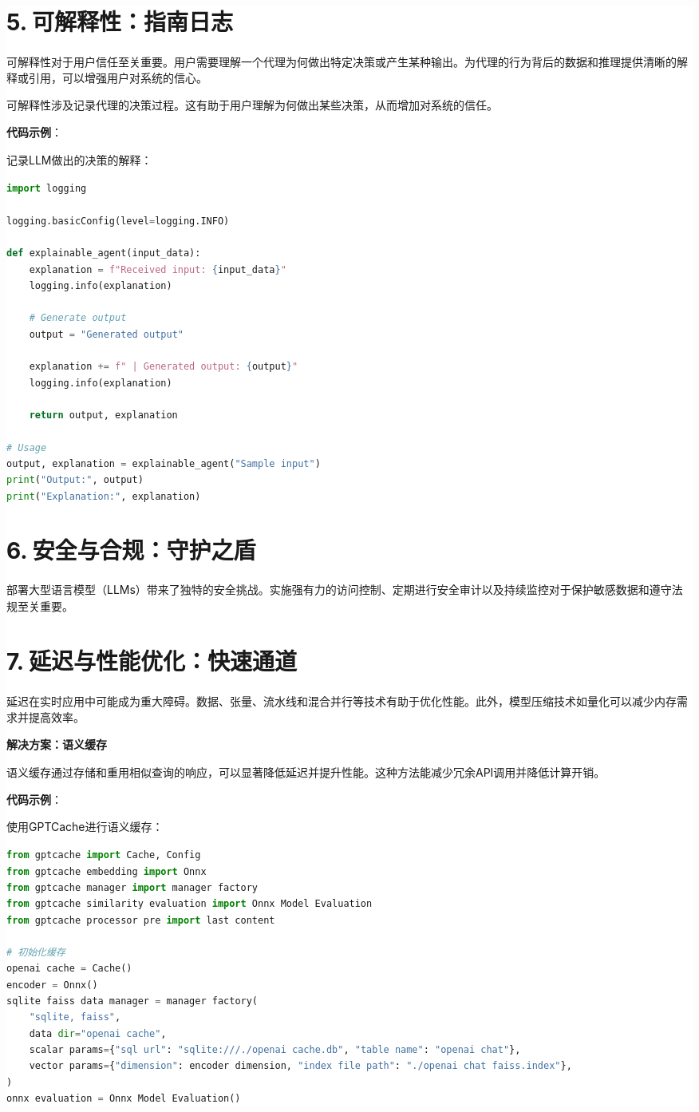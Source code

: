 # 5. 可解释性：指南日志

可解释性对于用户信任至关重要。用户需要理解一个代理为何做出特定决策或产生某种输出。为代理的行为背后的数据和推理提供清晰的解释或引用，可以增强用户对系统的信心。

可解释性涉及记录代理的决策过程。这有助于用户理解为何做出某些决策，从而增加对系统的信任。

**代码示例**：

记录LLM做出的决策的解释：

```python
import logging

logging.basicConfig(level=logging.INFO)

def explainable_agent(input_data):
    explanation = f"Received input: {input_data}"
    logging.info(explanation)
    
    # Generate output
    output = "Generated output"
    
    explanation += f" | Generated output: {output}"
    logging.info(explanation)
    
    return output, explanation

# Usage
output, explanation = explainable_agent("Sample input")
print("Output:", output)
print("Explanation:", explanation)
```

# 6. 安全与合规：守护之盾

部署大型语言模型（LLMs）带来了独特的安全挑战。实施强有力的访问控制、定期进行安全审计以及持续监控对于保护敏感数据和遵守法规至关重要。

# 7. 延迟与性能优化：快速通道

延迟在实时应用中可能成为重大障碍。数据、张量、流水线和混合并行等技术有助于优化性能。此外，模型压缩技术如量化可以减少内存需求并提高效率。

**解决方案：语义缓存**

语义缓存通过存储和重用相似查询的响应，可以显著降低延迟并提升性能。这种方法能减少冗余API调用并降低计算开销。

**代码示例**：

使用GPTCache进行语义缓存：

```python
from gptcache import Cache, Config
from gptcache embedding import Onnx
from gptcache manager import manager factory
from gptcache similarity evaluation import Onnx Model Evaluation
from gptcache processor pre import last content

# 初始化缓存
openai cache = Cache()
encoder = Onnx()
sqlite faiss data manager = manager factory(
    "sqlite, faiss",
    data dir="openai cache",
    scalar params={"sql url": "sqlite:///./openai cache.db", "table name": "openai chat"},
    vector params={"dimension": encoder dimension, "index file path": "./openai chat faiss.index"},
)
onnx evaluation = Onnx Model Evaluation()
```